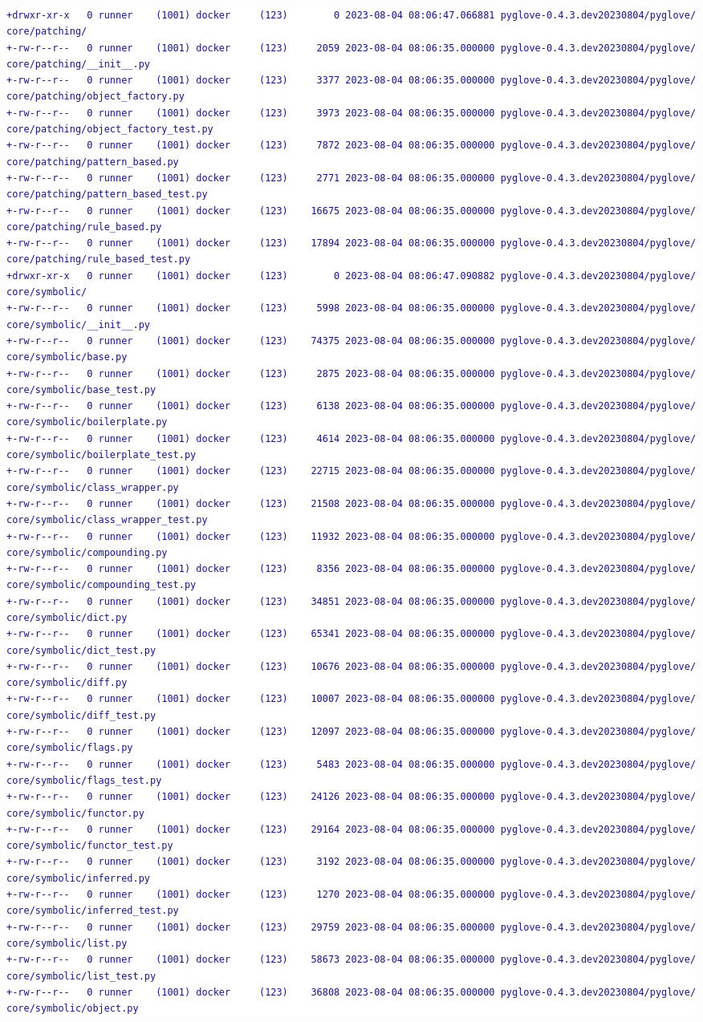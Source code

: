 ```diff
+drwxr-xr-x   0 runner    (1001) docker     (123)        0 2023-08-04 08:06:47.066881 pyglove-0.4.3.dev20230804/pyglove/core/patching/
+-rw-r--r--   0 runner    (1001) docker     (123)     2059 2023-08-04 08:06:35.000000 pyglove-0.4.3.dev20230804/pyglove/core/patching/__init__.py
+-rw-r--r--   0 runner    (1001) docker     (123)     3377 2023-08-04 08:06:35.000000 pyglove-0.4.3.dev20230804/pyglove/core/patching/object_factory.py
+-rw-r--r--   0 runner    (1001) docker     (123)     3973 2023-08-04 08:06:35.000000 pyglove-0.4.3.dev20230804/pyglove/core/patching/object_factory_test.py
+-rw-r--r--   0 runner    (1001) docker     (123)     7872 2023-08-04 08:06:35.000000 pyglove-0.4.3.dev20230804/pyglove/core/patching/pattern_based.py
+-rw-r--r--   0 runner    (1001) docker     (123)     2771 2023-08-04 08:06:35.000000 pyglove-0.4.3.dev20230804/pyglove/core/patching/pattern_based_test.py
+-rw-r--r--   0 runner    (1001) docker     (123)    16675 2023-08-04 08:06:35.000000 pyglove-0.4.3.dev20230804/pyglove/core/patching/rule_based.py
+-rw-r--r--   0 runner    (1001) docker     (123)    17894 2023-08-04 08:06:35.000000 pyglove-0.4.3.dev20230804/pyglove/core/patching/rule_based_test.py
+drwxr-xr-x   0 runner    (1001) docker     (123)        0 2023-08-04 08:06:47.090882 pyglove-0.4.3.dev20230804/pyglove/core/symbolic/
+-rw-r--r--   0 runner    (1001) docker     (123)     5998 2023-08-04 08:06:35.000000 pyglove-0.4.3.dev20230804/pyglove/core/symbolic/__init__.py
+-rw-r--r--   0 runner    (1001) docker     (123)    74375 2023-08-04 08:06:35.000000 pyglove-0.4.3.dev20230804/pyglove/core/symbolic/base.py
+-rw-r--r--   0 runner    (1001) docker     (123)     2875 2023-08-04 08:06:35.000000 pyglove-0.4.3.dev20230804/pyglove/core/symbolic/base_test.py
+-rw-r--r--   0 runner    (1001) docker     (123)     6138 2023-08-04 08:06:35.000000 pyglove-0.4.3.dev20230804/pyglove/core/symbolic/boilerplate.py
+-rw-r--r--   0 runner    (1001) docker     (123)     4614 2023-08-04 08:06:35.000000 pyglove-0.4.3.dev20230804/pyglove/core/symbolic/boilerplate_test.py
+-rw-r--r--   0 runner    (1001) docker     (123)    22715 2023-08-04 08:06:35.000000 pyglove-0.4.3.dev20230804/pyglove/core/symbolic/class_wrapper.py
+-rw-r--r--   0 runner    (1001) docker     (123)    21508 2023-08-04 08:06:35.000000 pyglove-0.4.3.dev20230804/pyglove/core/symbolic/class_wrapper_test.py
+-rw-r--r--   0 runner    (1001) docker     (123)    11932 2023-08-04 08:06:35.000000 pyglove-0.4.3.dev20230804/pyglove/core/symbolic/compounding.py
+-rw-r--r--   0 runner    (1001) docker     (123)     8356 2023-08-04 08:06:35.000000 pyglove-0.4.3.dev20230804/pyglove/core/symbolic/compounding_test.py
+-rw-r--r--   0 runner    (1001) docker     (123)    34851 2023-08-04 08:06:35.000000 pyglove-0.4.3.dev20230804/pyglove/core/symbolic/dict.py
+-rw-r--r--   0 runner    (1001) docker     (123)    65341 2023-08-04 08:06:35.000000 pyglove-0.4.3.dev20230804/pyglove/core/symbolic/dict_test.py
+-rw-r--r--   0 runner    (1001) docker     (123)    10676 2023-08-04 08:06:35.000000 pyglove-0.4.3.dev20230804/pyglove/core/symbolic/diff.py
+-rw-r--r--   0 runner    (1001) docker     (123)    10007 2023-08-04 08:06:35.000000 pyglove-0.4.3.dev20230804/pyglove/core/symbolic/diff_test.py
+-rw-r--r--   0 runner    (1001) docker     (123)    12097 2023-08-04 08:06:35.000000 pyglove-0.4.3.dev20230804/pyglove/core/symbolic/flags.py
+-rw-r--r--   0 runner    (1001) docker     (123)     5483 2023-08-04 08:06:35.000000 pyglove-0.4.3.dev20230804/pyglove/core/symbolic/flags_test.py
+-rw-r--r--   0 runner    (1001) docker     (123)    24126 2023-08-04 08:06:35.000000 pyglove-0.4.3.dev20230804/pyglove/core/symbolic/functor.py
+-rw-r--r--   0 runner    (1001) docker     (123)    29164 2023-08-04 08:06:35.000000 pyglove-0.4.3.dev20230804/pyglove/core/symbolic/functor_test.py
+-rw-r--r--   0 runner    (1001) docker     (123)     3192 2023-08-04 08:06:35.000000 pyglove-0.4.3.dev20230804/pyglove/core/symbolic/inferred.py
+-rw-r--r--   0 runner    (1001) docker     (123)     1270 2023-08-04 08:06:35.000000 pyglove-0.4.3.dev20230804/pyglove/core/symbolic/inferred_test.py
+-rw-r--r--   0 runner    (1001) docker     (123)    29759 2023-08-04 08:06:35.000000 pyglove-0.4.3.dev20230804/pyglove/core/symbolic/list.py
+-rw-r--r--   0 runner    (1001) docker     (123)    58673 2023-08-04 08:06:35.000000 pyglove-0.4.3.dev20230804/pyglove/core/symbolic/list_test.py
+-rw-r--r--   0 runner    (1001) docker     (123)    36808 2023-08-04 08:06:35.000000 pyglove-0.4.3.dev20230804/pyglove/core/symbolic/object.py
```
